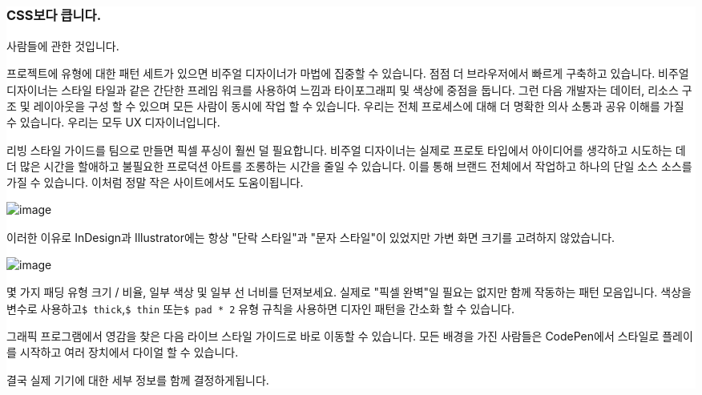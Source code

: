 ### CSS보다 큽니다.
 사람들에 관한 것입니다.

프로젝트에 유형에 대한 패턴 세트가 있으면 비주얼 디자이너가 마법에 집중할 수 있습니다.
 점점 더 브라우저에서 빠르게 구축하고 있습니다.
 비주얼 디자이너는 스타일 타일과 같은 간단한 프레임 워크를 사용하여 느낌과 타이포그래피 및 색상에 중점을 둡니다.
 그런 다음 개발자는 데이터, 리소스 구조 및 레이아웃을 구성 할 수 있으며 모든 사람이 동시에 작업 할 수 있습니다.
 우리는 전체 프로세스에 대해 더 명확한 의사 소통과 공유 이해를 가질 수 있습니다.
 우리는 모두 UX 디자이너입니다.

리빙 스타일 가이드를 팀으로 만들면 픽셀 푸싱이 훨씬 덜 필요합니다.
 비주얼 디자이너는 실제로 프로토 타입에서 아이디어를 생각하고 시도하는 데 더 많은 시간을 할애하고 불필요한 프로덕션 아트를 조롱하는 시간을 줄일 수 있습니다.
 이를 통해 브랜드 전체에서 작업하고 하나의 단일 소스 소스를 가질 수 있습니다.
 이처럼 정말 작은 사이트에서도 도움이됩니다.

![image](https://i0.wp.com/css-tricks.com/wp-content/uploads/2020/12/s_4D1460787A5F1D7103C72142FE37900B0A21B7DDB005645C4A053C6A671E55B9_1604891365591_ScreenShot2020-11-08at7.09.16PM.png?resize=2078%2C1584&ssl=1)

이러한 이유로 InDesign과 Illustrator에는 항상 "단락 스타일"과 "문자 스타일"이 있었지만 가변 화면 크기를 고려하지 않았습니다.

![image](https://i0.wp.com/css-tricks.com/wp-content/uploads/2020/12/s_4D1460787A5F1D7103C72142FE37900B0A21B7DDB005645C4A053C6A671E55B9_1608242454950_ScreenShot2020-12-17at1.57.09PM.png?resize=2226%2C1986&ssl=1)

몇 가지 패딩 유형 크기 / 비율, 일부 색상 및 일부 선 너비를 던져보세요.
 실제로 "픽셀 완벽"일 필요는 없지만 함께 작동하는 패턴 모음입니다.
 색상을 변수로 사용하고`$ thick`,`$ thin` 또는`$ pad * 2` 유형 규칙을 사용하면 디자인 패턴을 간소화 할 수 있습니다.

그래픽 프로그램에서 영감을 찾은 다음 라이브 스타일 가이드로 바로 이동할 수 있습니다.
 모든 배경을 가진 사람들은 CodePen에서 스타일로 플레이를 시작하고 여러 장치에서 다이얼 할 수 있습니다.

결국 실제 기기에 대한 세부 정보를 함께 결정하게됩니다.
